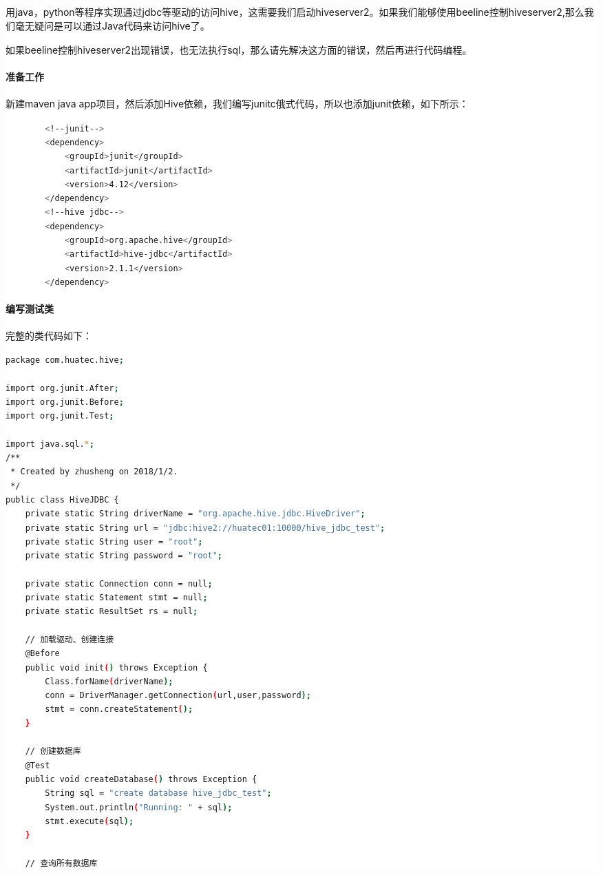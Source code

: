用java，python等程序实现通过jdbc等驱动的访问hive，这需要我们启动hiveserver2。如果我们能够使用beeline控制hiveserver2,那么我们毫无疑问是可以通过Java代码来访问hive了。
 
如果beeline控制hiveserver2出现错误，也无法执行sql，那么请先解决这方面的错误，然后再进行代码编程。
 
#### 准备工作

新建maven java app项目，然后添加Hive依赖，我们编写junitc俄式代码，所以也添加junit依赖，如下所示：

```bash
        <!--junit-->
        <dependency>
            <groupId>junit</groupId>
            <artifactId>junit</artifactId>
            <version>4.12</version>
        </dependency>
        <!--hive jdbc-->
        <dependency>
            <groupId>org.apache.hive</groupId>
            <artifactId>hive-jdbc</artifactId>
            <version>2.1.1</version>
        </dependency>
```

#### 编写测试类

完整的类代码如下：

```bash
package com.huatec.hive;

import org.junit.After;
import org.junit.Before;
import org.junit.Test;

import java.sql.*;
/**
 * Created by zhusheng on 2018/1/2.
 */
public class HiveJDBC {
    private static String driverName = "org.apache.hive.jdbc.HiveDriver";
    private static String url = "jdbc:hive2://huatec01:10000/hive_jdbc_test";
    private static String user = "root";
    private static String password = "root";

    private static Connection conn = null;
    private static Statement stmt = null;
    private static ResultSet rs = null;

    // 加载驱动、创建连接
    @Before
    public void init() throws Exception {
        Class.forName(driverName);
        conn = DriverManager.getConnection(url,user,password);
        stmt = conn.createStatement();
    }

    // 创建数据库
    @Test
    public void createDatabase() throws Exception {
        String sql = "create database hive_jdbc_test";
        System.out.println("Running: " + sql);
        stmt.execute(sql);
    }

    // 查询所有数据库
```